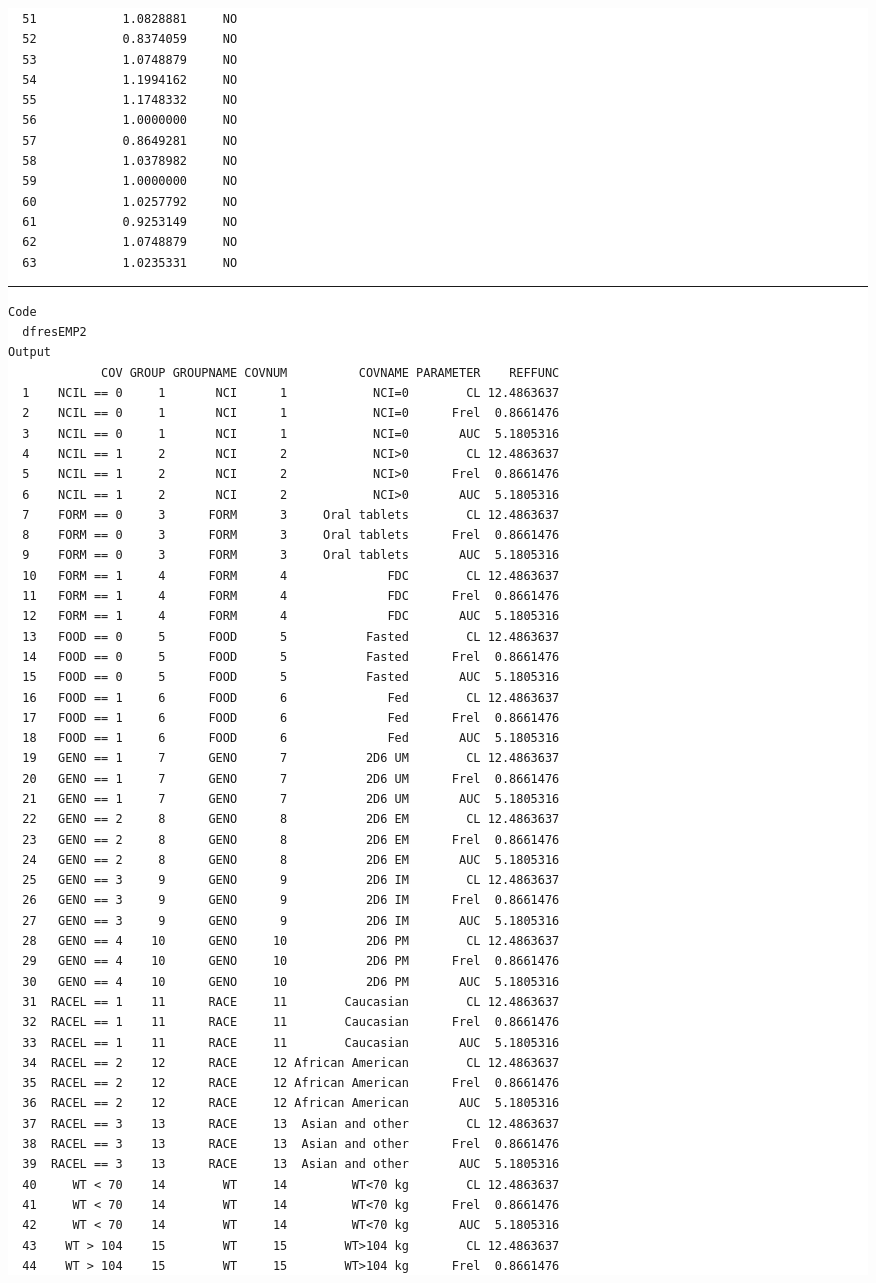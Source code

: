       51            1.0828881     NO
      52            0.8374059     NO
      53            1.0748879     NO
      54            1.1994162     NO
      55            1.1748332     NO
      56            1.0000000     NO
      57            0.8649281     NO
      58            1.0378982     NO
      59            1.0000000     NO
      60            1.0257792     NO
      61            0.9253149     NO
      62            1.0748879     NO
      63            1.0235331     NO

---

    Code
      dfresEMP2
    Output
                 COV GROUP GROUPNAME COVNUM          COVNAME PARAMETER    REFFUNC
      1    NCIL == 0     1       NCI      1            NCI=0        CL 12.4863637
      2    NCIL == 0     1       NCI      1            NCI=0      Frel  0.8661476
      3    NCIL == 0     1       NCI      1            NCI=0       AUC  5.1805316
      4    NCIL == 1     2       NCI      2            NCI>0        CL 12.4863637
      5    NCIL == 1     2       NCI      2            NCI>0      Frel  0.8661476
      6    NCIL == 1     2       NCI      2            NCI>0       AUC  5.1805316
      7    FORM == 0     3      FORM      3     Oral tablets        CL 12.4863637
      8    FORM == 0     3      FORM      3     Oral tablets      Frel  0.8661476
      9    FORM == 0     3      FORM      3     Oral tablets       AUC  5.1805316
      10   FORM == 1     4      FORM      4              FDC        CL 12.4863637
      11   FORM == 1     4      FORM      4              FDC      Frel  0.8661476
      12   FORM == 1     4      FORM      4              FDC       AUC  5.1805316
      13   FOOD == 0     5      FOOD      5           Fasted        CL 12.4863637
      14   FOOD == 0     5      FOOD      5           Fasted      Frel  0.8661476
      15   FOOD == 0     5      FOOD      5           Fasted       AUC  5.1805316
      16   FOOD == 1     6      FOOD      6              Fed        CL 12.4863637
      17   FOOD == 1     6      FOOD      6              Fed      Frel  0.8661476
      18   FOOD == 1     6      FOOD      6              Fed       AUC  5.1805316
      19   GENO == 1     7      GENO      7           2D6 UM        CL 12.4863637
      20   GENO == 1     7      GENO      7           2D6 UM      Frel  0.8661476
      21   GENO == 1     7      GENO      7           2D6 UM       AUC  5.1805316
      22   GENO == 2     8      GENO      8           2D6 EM        CL 12.4863637
      23   GENO == 2     8      GENO      8           2D6 EM      Frel  0.8661476
      24   GENO == 2     8      GENO      8           2D6 EM       AUC  5.1805316
      25   GENO == 3     9      GENO      9           2D6 IM        CL 12.4863637
      26   GENO == 3     9      GENO      9           2D6 IM      Frel  0.8661476
      27   GENO == 3     9      GENO      9           2D6 IM       AUC  5.1805316
      28   GENO == 4    10      GENO     10           2D6 PM        CL 12.4863637
      29   GENO == 4    10      GENO     10           2D6 PM      Frel  0.8661476
      30   GENO == 4    10      GENO     10           2D6 PM       AUC  5.1805316
      31  RACEL == 1    11      RACE     11        Caucasian        CL 12.4863637
      32  RACEL == 1    11      RACE     11        Caucasian      Frel  0.8661476
      33  RACEL == 1    11      RACE     11        Caucasian       AUC  5.1805316
      34  RACEL == 2    12      RACE     12 African American        CL 12.4863637
      35  RACEL == 2    12      RACE     12 African American      Frel  0.8661476
      36  RACEL == 2    12      RACE     12 African American       AUC  5.1805316
      37  RACEL == 3    13      RACE     13  Asian and other        CL 12.4863637
      38  RACEL == 3    13      RACE     13  Asian and other      Frel  0.8661476
      39  RACEL == 3    13      RACE     13  Asian and other       AUC  5.1805316
      40     WT < 70    14        WT     14         WT<70 kg        CL 12.4863637
      41     WT < 70    14        WT     14         WT<70 kg      Frel  0.8661476
      42     WT < 70    14        WT     14         WT<70 kg       AUC  5.1805316
      43    WT > 104    15        WT     15        WT>104 kg        CL 12.4863637
      44    WT > 104    15        WT     15        WT>104 kg      Frel  0.8661476